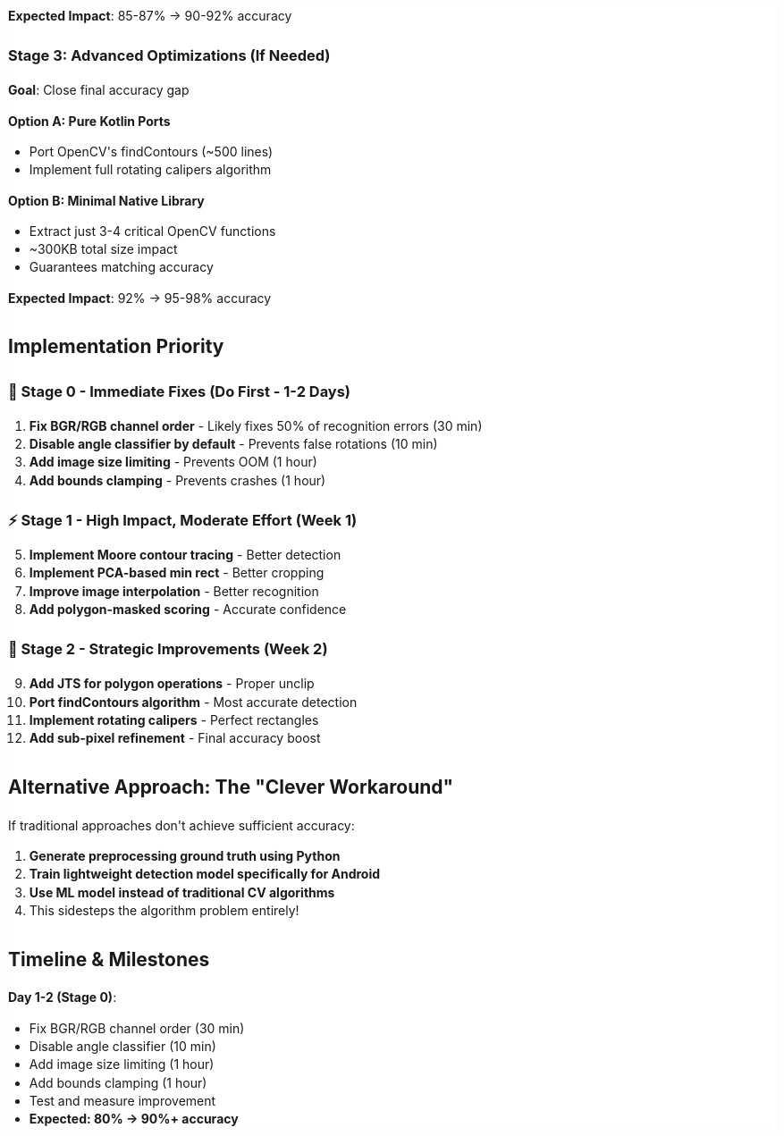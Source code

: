 **Expected Impact**: 85-87% → 90-92% accuracy

### Stage 3: Advanced Optimizations (If Needed)
**Goal**: Close final accuracy gap

**Option A: Pure Kotlin Ports**
- Port OpenCV's findContours (~500 lines)
- Implement full rotating calipers algorithm

**Option B: Minimal Native Library**
- Extract just 3-4 critical OpenCV functions
- ~300KB total size impact
- Guarantees matching accuracy

**Expected Impact**: 92% → 95-98% accuracy

## Implementation Priority

### 🚨 Stage 0 - Immediate Fixes (Do First - 1-2 Days)
1. **Fix BGR/RGB channel order** - Likely fixes 50% of recognition errors (30 min)
2. **Disable angle classifier by default** - Prevents false rotations (10 min)
3. **Add image size limiting** - Prevents OOM (1 hour)
4. **Add bounds clamping** - Prevents crashes (1 hour)

### ⚡ Stage 1 - High Impact, Moderate Effort (Week 1)
5. **Implement Moore contour tracing** - Better detection
6. **Implement PCA-based min rect** - Better cropping
7. **Improve image interpolation** - Better recognition
8. **Add polygon-masked scoring** - Accurate confidence

### 🔧 Stage 2 - Strategic Improvements (Week 2)
9. **Add JTS for polygon operations** - Proper unclip
10. **Port findContours algorithm** - Most accurate detection
11. **Implement rotating calipers** - Perfect rectangles
12. **Add sub-pixel refinement** - Final accuracy boost

## Alternative Approach: The "Clever Workaround"

If traditional approaches don't achieve sufficient accuracy:

1. **Generate preprocessing ground truth using Python**
2. **Train lightweight detection model specifically for Android**
3. **Use ML model instead of traditional CV algorithms**
4. This sidesteps the algorithm problem entirely!

## Timeline & Milestones

**Day 1-2 (Stage 0)**:
- Fix BGR/RGB channel order (30 min)
- Disable angle classifier (10 min)
- Add image size limiting (1 hour)
- Add bounds clamping (1 hour)
- Test and measure improvement
- **Expected: 80% → 90%+ accuracy**
